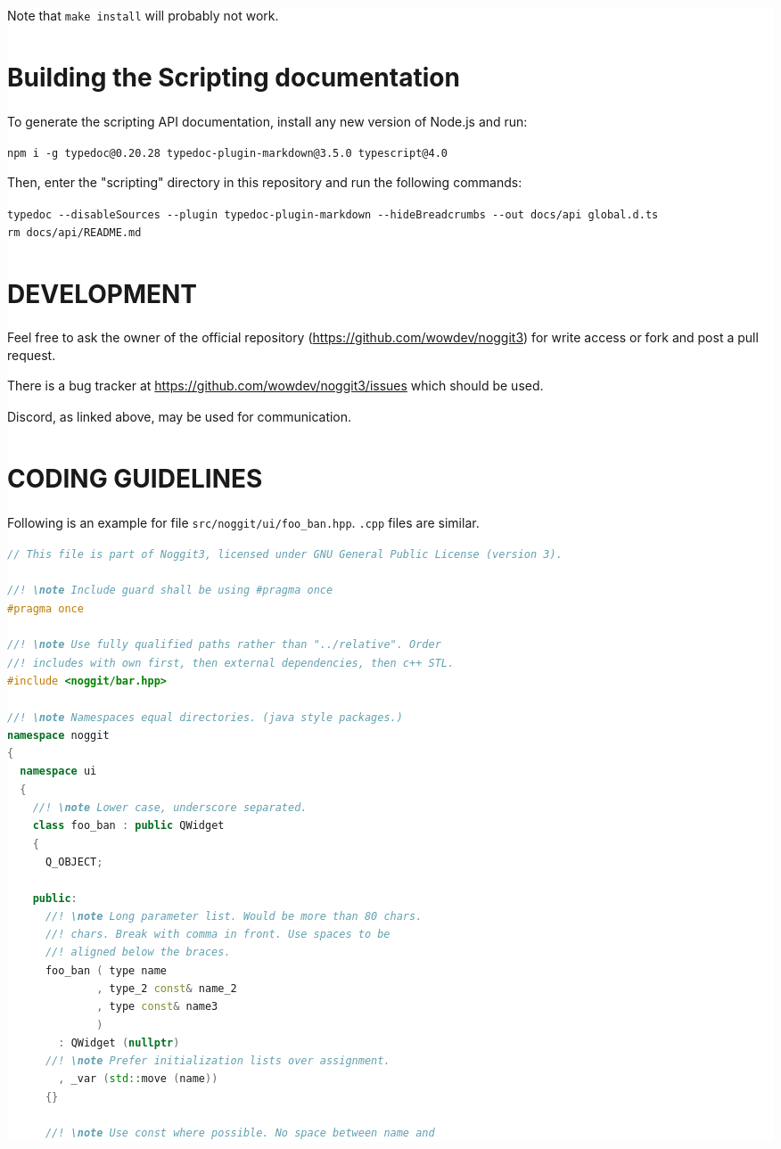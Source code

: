 Note that `make install` will probably not work.

# Building the Scripting documentation #
To generate the scripting API documentation, install any new version of Node.js and run: 

```
npm i -g typedoc@0.20.28 typedoc-plugin-markdown@3.5.0 typescript@4.0
```

Then, enter the "scripting" directory in this repository and run the following commands:

```
typedoc --disableSources --plugin typedoc-plugin-markdown --hideBreadcrumbs --out docs/api global.d.ts
rm docs/api/README.md
```

# DEVELOPMENT #
Feel free to ask the owner of the official repository
(https://github.com/wowdev/noggit3) for write access or
fork and post a pull request.

There is a bug tracker at https://github.com/wowdev/noggit3/issues which should be used.

Discord, as linked above, may be used for communication.

# CODING GUIDELINES #
Following is an example for file `src/noggit/ui/foo_ban.hpp`. `.cpp` files
are similar.

```cpp
// This file is part of Noggit3, licensed under GNU General Public License (version 3).
 
//! \note Include guard shall be using #pragma once
#pragma once
 
//! \note Use fully qualified paths rather than "../relative". Order
//! includes with own first, then external dependencies, then c++ STL.
#include <noggit/bar.hpp>
 
//! \note Namespaces equal directories. (java style packages.)
namespace noggit
{
  namespace ui
  {
    //! \note Lower case, underscore separated.
    class foo_ban : public QWidget
    {
      Q_OBJECT;
 
    public:
      //! \note Long parameter list. Would be more than 80 chars.
      //! chars. Break with comma in front. Use spaces to be
      //! aligned below the braces.
      foo_ban ( type name
              , type_2 const& name_2
              , type const& name3
              )
        : QWidget (nullptr)
      //! \note Prefer initialization lists over assignment.
        , _var (std::move (name))
      {}

      //! \note Use const where possible. No space between name and
```